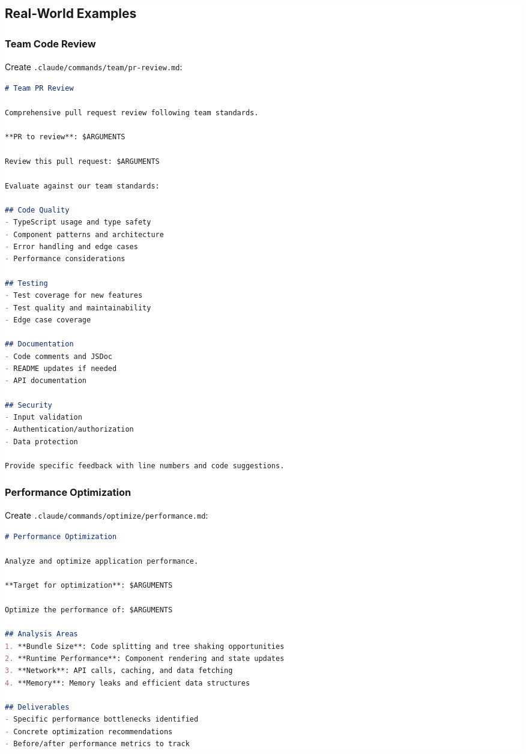 ## Real-World Examples

### Team Code Review

Create `.claude/commands/team/pr-review.md`:

```markdown
# Team PR Review

Comprehensive pull request review following team standards.

**PR to review**: $ARGUMENTS

Review this pull request: $ARGUMENTS

Evaluate against our team standards:

## Code Quality
- TypeScript usage and type safety
- Component patterns and architecture
- Error handling and edge cases
- Performance considerations

## Testing
- Test coverage for new features
- Test quality and maintainability
- Edge case coverage

## Documentation
- Code comments and JSDoc
- README updates if needed
- API documentation

## Security
- Input validation
- Authentication/authorization
- Data protection

Provide specific feedback with line numbers and code suggestions.
```

### Performance Optimization

Create `.claude/commands/optimize/performance.md`:

```markdown
# Performance Optimization

Analyze and optimize application performance.

**Target for optimization**: $ARGUMENTS

Optimize the performance of: $ARGUMENTS

## Analysis Areas
1. **Bundle Size**: Code splitting and tree shaking opportunities
2. **Runtime Performance**: Component rendering and state updates
3. **Network**: API calls, caching, and data fetching
4. **Memory**: Memory leaks and efficient data structures

## Deliverables
- Specific performance bottlenecks identified
- Concrete optimization recommendations
- Before/after performance metrics to track
```